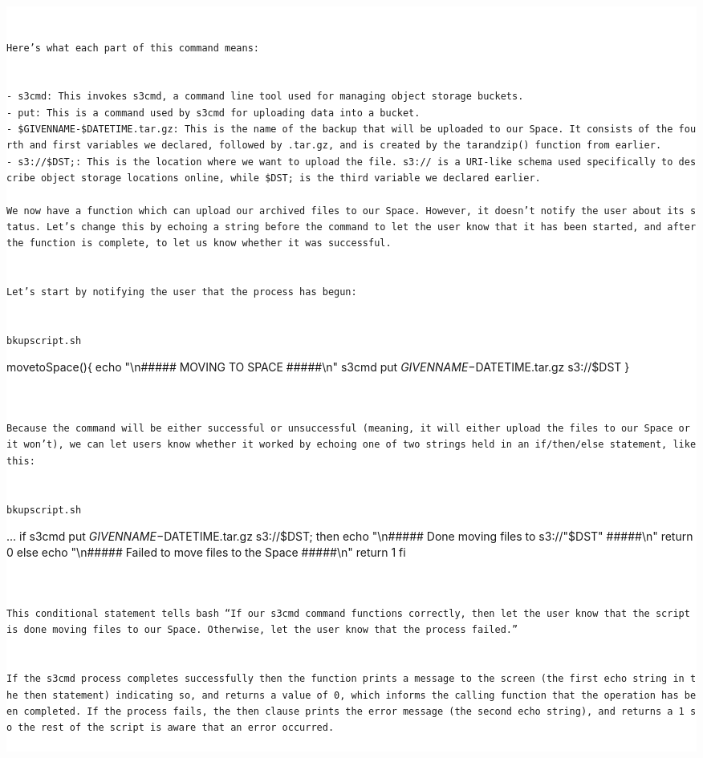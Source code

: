 ```


Here’s what each part of this command means:


- s3cmd: This invokes s3cmd, a command line tool used for managing object storage buckets.
- put: This is a command used by s3cmd for uploading data into a bucket.
- $GIVENNAME-$DATETIME.tar.gz: This is the name of the backup that will be uploaded to our Space. It consists of the fourth and first variables we declared, followed by .tar.gz, and is created by the tarandzip() function from earlier.
- s3://$DST;: This is the location where we want to upload the file. s3:// is a URI-like schema used specifically to describe object storage locations online, while $DST; is the third variable we declared earlier.

We now have a function which can upload our archived files to our Space. However, it doesn’t notify the user about its status. Let’s change this by echoing a string before the command to let the user know that it has been started, and after the function is complete, to let us know whether it was successful.


Let’s start by notifying the user that the process has begun:


bkupscript.sh
```
movetoSpace(){
    echo "\n##### MOVING TO SPACE #####\n"
    s3cmd put $GIVENNAME-$DATETIME.tar.gz s3://$DST
}

```


Because the command will be either successful or unsuccessful (meaning, it will either upload the files to our Space or it won’t), we can let users know whether it worked by echoing one of two strings held in an if/then/else statement, like this:


bkupscript.sh
```
...
if s3cmd put $GIVENNAME-$DATETIME.tar.gz s3://$DST; then
    echo "\n##### Done moving files to s3://"$DST" #####\n"
    return 0
else
    echo "\n##### Failed to move files to the Space #####\n"
    return 1
fi

```


This conditional statement tells bash “If our s3cmd command functions correctly, then let the user know that the script is done moving files to our Space. Otherwise, let the user know that the process failed.”


If the s3cmd process completes successfully then the function prints a message to the screen (the first echo string in the then statement) indicating so, and returns a value of 0, which informs the calling function that the operation has been completed. If the process fails, the then clause prints the error message (the second echo string), and returns a 1 so the rest of the script is aware that an error occurred.


```